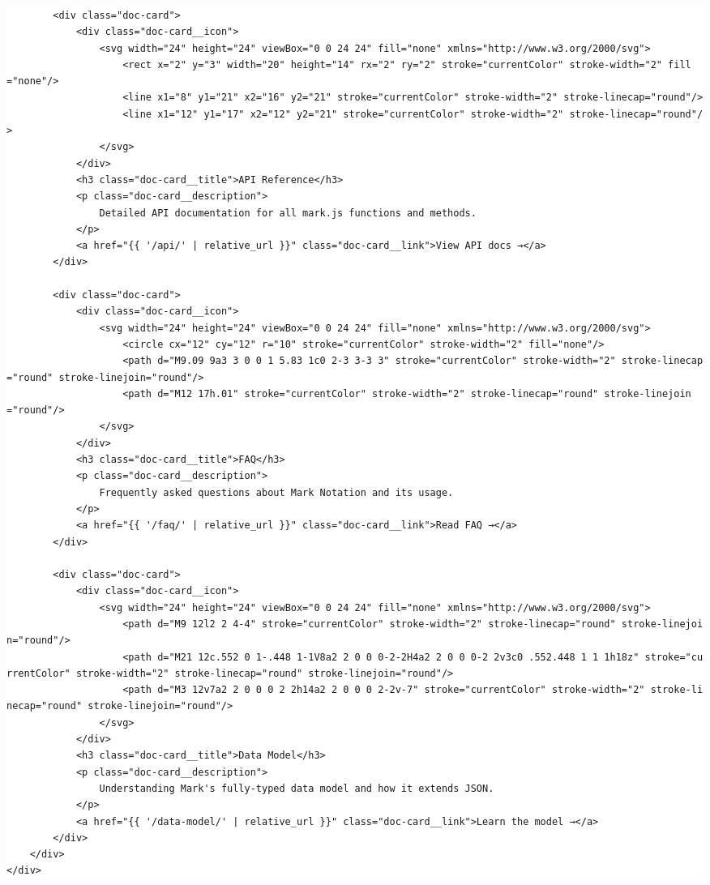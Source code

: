             <div class="doc-card">
                <div class="doc-card__icon">
                    <svg width="24" height="24" viewBox="0 0 24 24" fill="none" xmlns="http://www.w3.org/2000/svg">
                        <rect x="2" y="3" width="20" height="14" rx="2" ry="2" stroke="currentColor" stroke-width="2" fill="none"/>
                        <line x1="8" y1="21" x2="16" y2="21" stroke="currentColor" stroke-width="2" stroke-linecap="round"/>
                        <line x1="12" y1="17" x2="12" y2="21" stroke="currentColor" stroke-width="2" stroke-linecap="round"/>
                    </svg>
                </div>
                <h3 class="doc-card__title">API Reference</h3>
                <p class="doc-card__description">
                    Detailed API documentation for all mark.js functions and methods.
                </p>
                <a href="{{ '/api/' | relative_url }}" class="doc-card__link">View API docs →</a>
            </div>
            
            <div class="doc-card">
                <div class="doc-card__icon">
                    <svg width="24" height="24" viewBox="0 0 24 24" fill="none" xmlns="http://www.w3.org/2000/svg">
                        <circle cx="12" cy="12" r="10" stroke="currentColor" stroke-width="2" fill="none"/>
                        <path d="M9.09 9a3 3 0 0 1 5.83 1c0 2-3 3-3 3" stroke="currentColor" stroke-width="2" stroke-linecap="round" stroke-linejoin="round"/>
                        <path d="M12 17h.01" stroke="currentColor" stroke-width="2" stroke-linecap="round" stroke-linejoin="round"/>
                    </svg>
                </div>
                <h3 class="doc-card__title">FAQ</h3>
                <p class="doc-card__description">
                    Frequently asked questions about Mark Notation and its usage.
                </p>
                <a href="{{ '/faq/' | relative_url }}" class="doc-card__link">Read FAQ →</a>
            </div>
            
            <div class="doc-card">
                <div class="doc-card__icon">
                    <svg width="24" height="24" viewBox="0 0 24 24" fill="none" xmlns="http://www.w3.org/2000/svg">
                        <path d="M9 12l2 2 4-4" stroke="currentColor" stroke-width="2" stroke-linecap="round" stroke-linejoin="round"/>
                        <path d="M21 12c.552 0 1-.448 1-1V8a2 2 0 0 0-2-2H4a2 2 0 0 0-2 2v3c0 .552.448 1 1 1h18z" stroke="currentColor" stroke-width="2" stroke-linecap="round" stroke-linejoin="round"/>
                        <path d="M3 12v7a2 2 0 0 0 2 2h14a2 2 0 0 0 2-2v-7" stroke="currentColor" stroke-width="2" stroke-linecap="round" stroke-linejoin="round"/>
                    </svg>
                </div>
                <h3 class="doc-card__title">Data Model</h3>
                <p class="doc-card__description">
                    Understanding Mark's fully-typed data model and how it extends JSON.
                </p>
                <a href="{{ '/data-model/' | relative_url }}" class="doc-card__link">Learn the model →</a>
            </div>
        </div>
    </div>
</section>


<script src="{{ '/js/main.js' | relative_url }}"></script>
